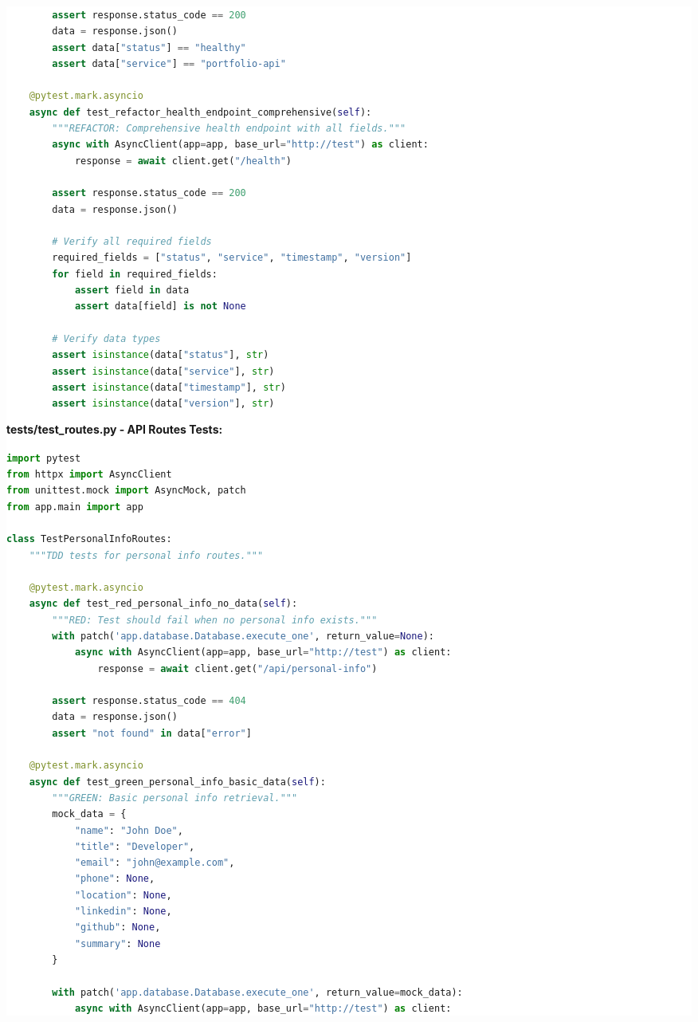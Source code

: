 ```python
        assert response.status_code == 200
        data = response.json()
        assert data["status"] == "healthy"
        assert data["service"] == "portfolio-api"

    @pytest.mark.asyncio
    async def test_refactor_health_endpoint_comprehensive(self):
        """REFACTOR: Comprehensive health endpoint with all fields."""
        async with AsyncClient(app=app, base_url="http://test") as client:
            response = await client.get("/health")

        assert response.status_code == 200
        data = response.json()

        # Verify all required fields
        required_fields = ["status", "service", "timestamp", "version"]
        for field in required_fields:
            assert field in data
            assert data[field] is not None

        # Verify data types
        assert isinstance(data["status"], str)
        assert isinstance(data["service"], str)
        assert isinstance(data["timestamp"], str)
        assert isinstance(data["version"], str)
```

**tests/test_routes.py - API Routes Tests:**
```python
import pytest
from httpx import AsyncClient
from unittest.mock import AsyncMock, patch
from app.main import app

class TestPersonalInfoRoutes:
    """TDD tests for personal info routes."""

    @pytest.mark.asyncio
    async def test_red_personal_info_no_data(self):
        """RED: Test should fail when no personal info exists."""
        with patch('app.database.Database.execute_one', return_value=None):
            async with AsyncClient(app=app, base_url="http://test") as client:
                response = await client.get("/api/personal-info")

        assert response.status_code == 404
        data = response.json()
        assert "not found" in data["error"]

    @pytest.mark.asyncio
    async def test_green_personal_info_basic_data(self):
        """GREEN: Basic personal info retrieval."""
        mock_data = {
            "name": "John Doe",
            "title": "Developer",
            "email": "john@example.com",
            "phone": None,
            "location": None,
            "linkedin": None,
            "github": None,
            "summary": None
        }

        with patch('app.database.Database.execute_one', return_value=mock_data):
            async with AsyncClient(app=app, base_url="http://test") as client:
```